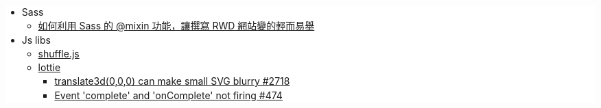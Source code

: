 - Sass
  - [如何利用 Sass 的 @mixin 功能，讓撰寫 RWD 網站變的輕而易舉](https://medium.com/@wywsmail/%E5%A6%82%E4%BD%95%E5%88%A9%E7%94%A8-sass-%E7%9A%84-mixin-%E5%8A%9F%E8%83%BD-%E8%AE%93%E6%92%B0%E5%AF%AB-rwd-%E7%B6%B2%E7%AB%99%E8%AE%8A%E7%9A%84%E8%BC%95%E8%80%8C%E6%98%93%E8%88%89-d44912b01f3c)
- Js libs
  - [shuffle.js](https://github.com/Vestride/Shuffle)
  - [lottie](https://github.com/airbnb/lottie-web)
    - [translate3d(0,0,0) can make small SVG blurry #2718](https://github.com/airbnb/lottie-web/issues/2718)
    - [Event 'complete' and 'onComplete' not firing #474](https://github.com/airbnb/lottie-web/issues/474)
 
